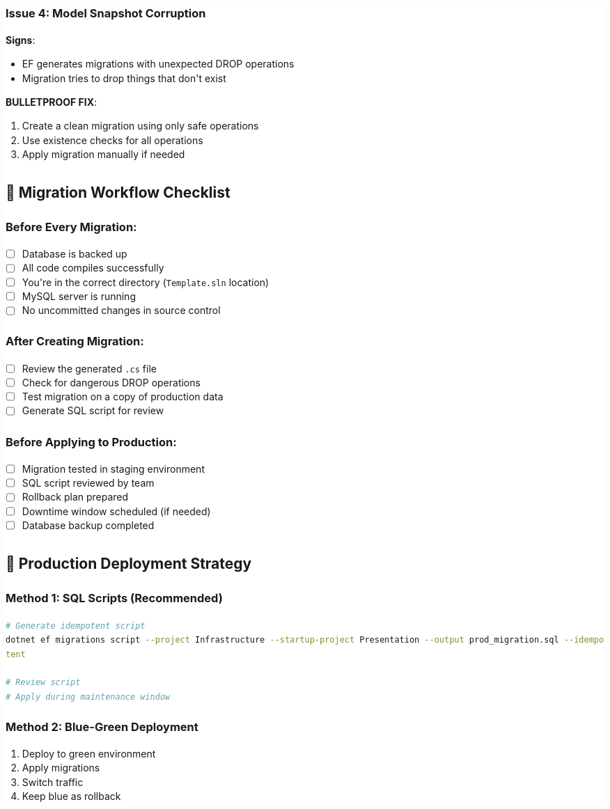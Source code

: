 ### Issue 4: Model Snapshot Corruption

**Signs**:
- EF generates migrations with unexpected DROP operations
- Migration tries to drop things that don't exist

**BULLETPROOF FIX**:
1. Create a clean migration using only safe operations
2. Use existence checks for all operations
3. Apply migration manually if needed

## 🔄 Migration Workflow Checklist

### Before Every Migration:
- [ ] Database is backed up
- [ ] All code compiles successfully
- [ ] You're in the correct directory (`Template.sln` location)
- [ ] MySQL server is running
- [ ] No uncommitted changes in source control

### After Creating Migration:
- [ ] Review the generated `.cs` file
- [ ] Check for dangerous DROP operations
- [ ] Test migration on a copy of production data
- [ ] Generate SQL script for review

### Before Applying to Production:
- [ ] Migration tested in staging environment
- [ ] SQL script reviewed by team
- [ ] Rollback plan prepared
- [ ] Downtime window scheduled (if needed)
- [ ] Database backup completed

## 🚀 Production Deployment Strategy

### Method 1: SQL Scripts (Recommended)
```bash
# Generate idempotent script
dotnet ef migrations script --project Infrastructure --startup-project Presentation --output prod_migration.sql --idempotent

# Review script
# Apply during maintenance window
```

### Method 2: Blue-Green Deployment
1. Deploy to green environment
2. Apply migrations
3. Switch traffic
4. Keep blue as rollback
